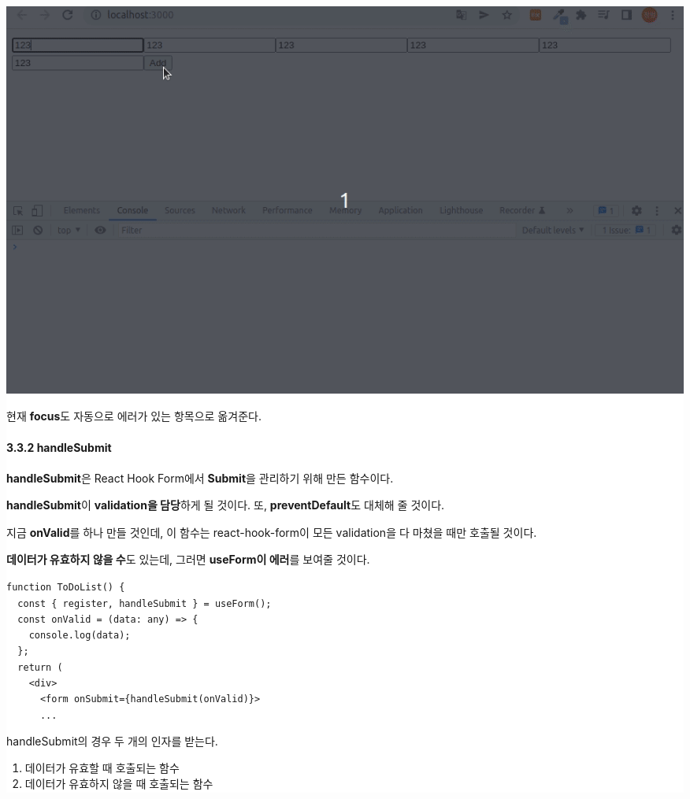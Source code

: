 ![validation-check](./screenshots/validation-check.gif)

현재 **focus**도 자동으로 에러가 있는 항목으로 옮겨준다.

#### 3.3.2 handleSubmit

**handleSubmit**은 React Hook Form에서 **Submit**을 관리하기 위해 만든 함수이다.

**handleSubmit**이 **validation을 담당**하게 될 것이다. 또, **preventDefault**도 대체해 줄 것이다.

지금 **onValid**를 하나 만들 것인데, 이 함수는 react-hook-form이 모든 validation을 다 마쳤을 때만 호출될 것이다.

**데이터가 유효하지 않을 수**도 있는데, 그러면 **useForm이 에러**를 보여줄 것이다.

```tsx
function ToDoList() {
  const { register, handleSubmit } = useForm();
  const onValid = (data: any) => {
    console.log(data);
  };
  return (
    <div>
      <form onSubmit={handleSubmit(onValid)}>
      ...
```

handleSubmit의 경우 두 개의 인자를 받는다.

1.  데이터가 유효할 때 호출되는 함수
2.  데이터가 유효하지 않을 때 호출되는 함수
